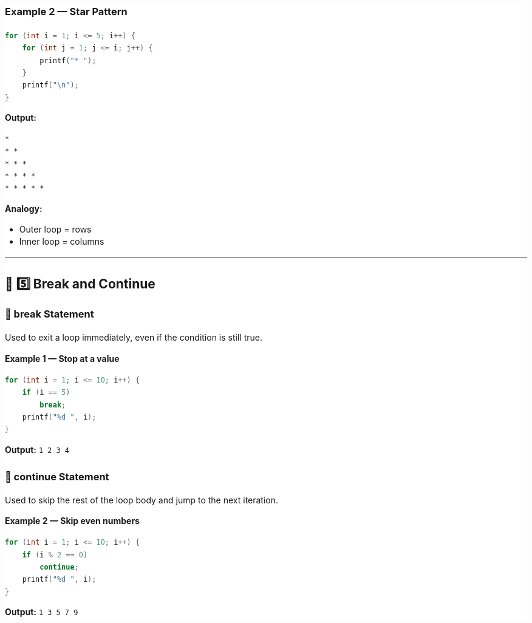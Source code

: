 ### Example 2 — Star Pattern
```c
for (int i = 1; i <= 5; i++) {
    for (int j = 1; j <= i; j++) {
        printf("* ");
    }
    printf("\n");
}
```
**Output:**
```
*
* *
* * *
* * * *
* * * * *
```

**Analogy:**
- Outer loop = rows
- Inner loop = columns

---

## 🚦 5️⃣ Break and Continue

### 🔸 break Statement

Used to exit a loop immediately, even if the condition is still true.

**Example 1 — Stop at a value**
```c
for (int i = 1; i <= 10; i++) {
    if (i == 5)
        break;
    printf("%d ", i);
}
```
**Output:** `1 2 3 4`

### 🔸 continue Statement

Used to skip the rest of the loop body and jump to the next iteration.

**Example 2 — Skip even numbers**
```c
for (int i = 1; i <= 10; i++) {
    if (i % 2 == 0)
        continue;
    printf("%d ", i);
}
```
**Output:** `1 3 5 7 9`
